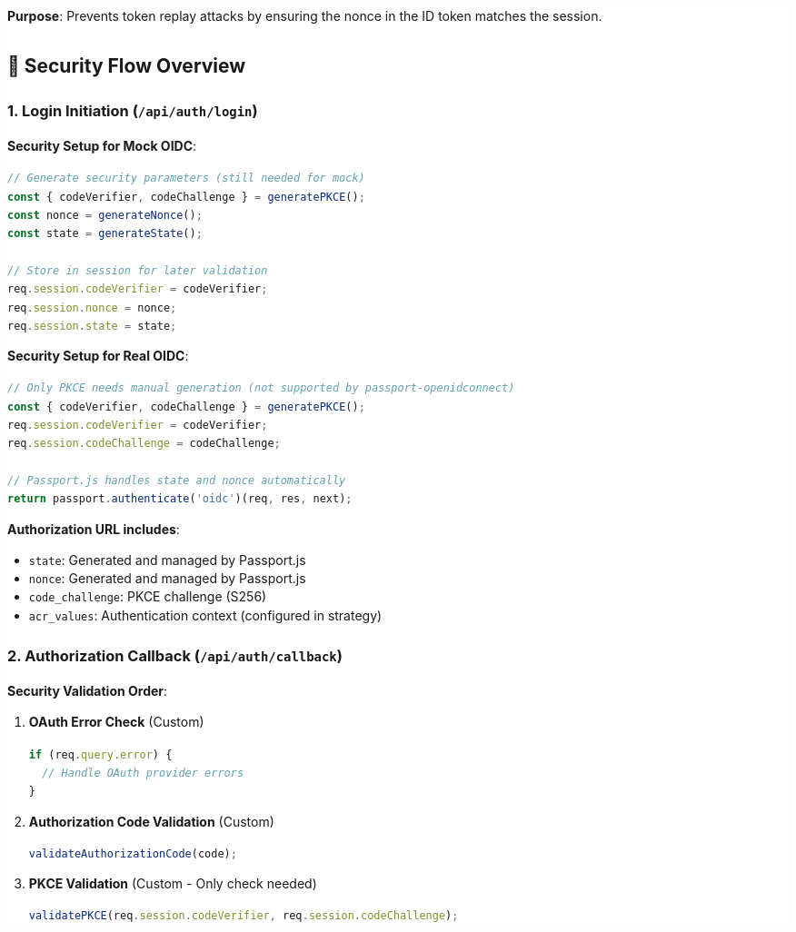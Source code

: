 **Purpose**: Prevents token replay attacks by ensuring the nonce in the ID token matches the session.

## 🔄 Security Flow Overview

### 1. Login Initiation (`/api/auth/login`)

**Security Setup for Mock OIDC**:
```typescript
// Generate security parameters (still needed for mock)
const { codeVerifier, codeChallenge } = generatePKCE();
const nonce = generateNonce();
const state = generateState();

// Store in session for later validation
req.session.codeVerifier = codeVerifier;
req.session.nonce = nonce;
req.session.state = state;
```

**Security Setup for Real OIDC**:
```typescript
// Only PKCE needs manual generation (not supported by passport-openidconnect)
const { codeVerifier, codeChallenge } = generatePKCE();
req.session.codeVerifier = codeVerifier;
req.session.codeChallenge = codeChallenge;

// Passport.js handles state and nonce automatically
return passport.authenticate('oidc')(req, res, next);
```

**Authorization URL includes**:
- `state`: Generated and managed by Passport.js
- `nonce`: Generated and managed by Passport.js
- `code_challenge`: PKCE challenge (S256)
- `acr_values`: Authentication context (configured in strategy)

### 2. Authorization Callback (`/api/auth/callback`)

**Security Validation Order**:

1. **OAuth Error Check** (Custom)
   ```typescript
   if (req.query.error) {
     // Handle OAuth provider errors
   }
   ```

2. **Authorization Code Validation** (Custom)
   ```typescript
   validateAuthorizationCode(code);
   ```

3. **PKCE Validation** (Custom - Only check needed)
   ```typescript
   validatePKCE(req.session.codeVerifier, req.session.codeChallenge);
   ```
